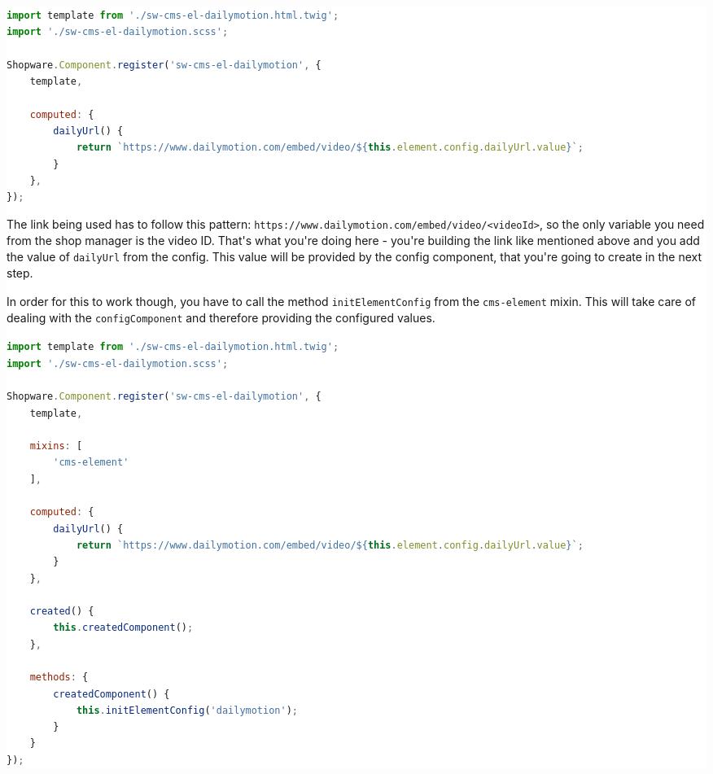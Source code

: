 ```javascript
import template from './sw-cms-el-dailymotion.html.twig';
import './sw-cms-el-dailymotion.scss';

Shopware.Component.register('sw-cms-el-dailymotion', {
    template,

    computed: {
        dailyUrl() {
            return `https://www.dailymotion.com/embed/video/${this.element.config.dailyUrl.value}`;
        }
    },    
});
```

</CodeBlock>

The link being used has to follow this pattern: `https://www.dailymotion.com/embed/video/<videoId>`, so the only variable you need from the shop manager is the video ID. That's what you're doing here - you're building the link like mentioned above and you add the value of `dailyUrl` from the config. This value will be provided by the config component, that you're going to create in the next step.

In order for this to work though, you have to call the method `initElementConfig` from the `cms-element` mixin. This will take care of dealing with the `configComponent` and therefore providing the configured values.

<CodeBlock title="<plugin root>/src/Resources/app/administration/src/module/sw-cms/elements/dailymotion/component/index.js">

```javascript
import template from './sw-cms-el-dailymotion.html.twig';
import './sw-cms-el-dailymotion.scss';

Shopware.Component.register('sw-cms-el-dailymotion', {
    template,

    mixins: [
        'cms-element'
    ],

    computed: {
        dailyUrl() {
            return `https://www.dailymotion.com/embed/video/${this.element.config.dailyUrl.value}`;
        }
    },

    created() {
        this.createdComponent();
    },

    methods: {
        createdComponent() {
            this.initElementConfig('dailymotion');
        }
    }
});
```
